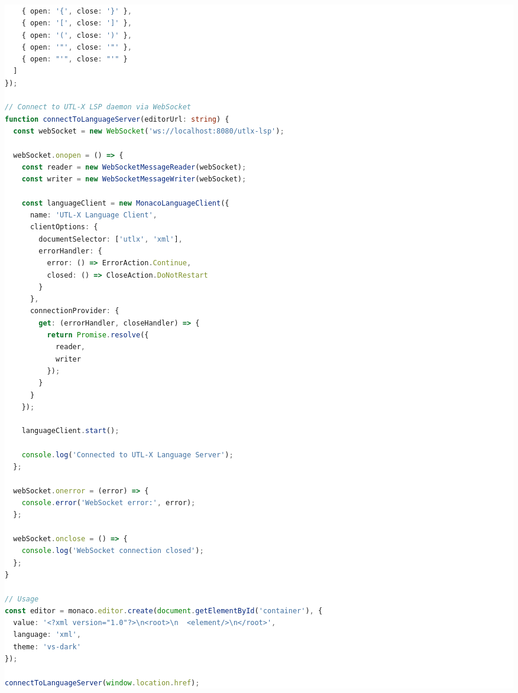 ```typescript
    { open: '{', close: '}' },
    { open: '[', close: ']' },
    { open: '(', close: ')' },
    { open: '"', close: '"' },
    { open: "'", close: "'" }
  ]
});

// Connect to UTL-X LSP daemon via WebSocket
function connectToLanguageServer(editorUrl: string) {
  const webSocket = new WebSocket('ws://localhost:8080/utlx-lsp');

  webSocket.onopen = () => {
    const reader = new WebSocketMessageReader(webSocket);
    const writer = new WebSocketMessageWriter(webSocket);
    
    const languageClient = new MonacoLanguageClient({
      name: 'UTL-X Language Client',
      clientOptions: {
        documentSelector: ['utlx', 'xml'],
        errorHandler: {
          error: () => ErrorAction.Continue,
          closed: () => CloseAction.DoNotRestart
        }
      },
      connectionProvider: {
        get: (errorHandler, closeHandler) => {
          return Promise.resolve({
            reader,
            writer
          });
        }
      }
    });
    
    languageClient.start();
    
    console.log('Connected to UTL-X Language Server');
  };

  webSocket.onerror = (error) => {
    console.error('WebSocket error:', error);
  };

  webSocket.onclose = () => {
    console.log('WebSocket connection closed');
  };
}

// Usage
const editor = monaco.editor.create(document.getElementById('container'), {
  value: '<?xml version="1.0"?>\n<root>\n  <element/>\n</root>',
  language: 'xml',
  theme: 'vs-dark'
});

connectToLanguageServer(window.location.href);
```
